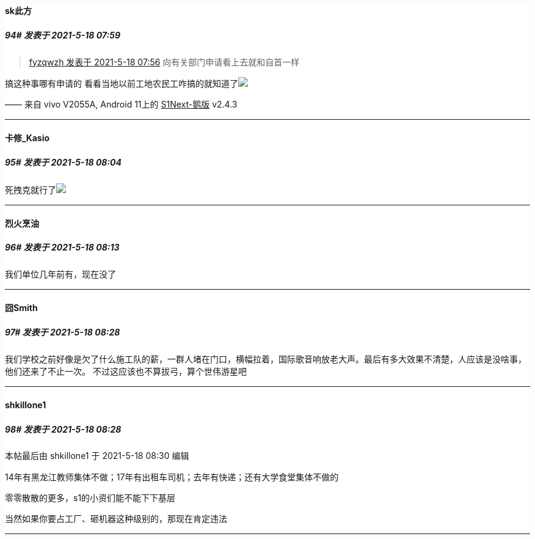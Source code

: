 ####  sk此方  
##### 94#       发表于 2021-5-18 07:59


<blockquote><a href="httphttps://bbs.saraba1st.com/2b/forum.php?mod=redirect&amp;goto=findpost&amp;pid=51287918&amp;ptid=2004565" target="_blank">fyzqwzh 发表于 2021-5-18 07:56</a>
向有关部门申请看上去就和自首一样</blockquote>
搞这种事哪有申请的 看看当地以前工地农民工咋搞的就知道了<img src="https://static.saraba1st.com/image/smiley/face2017/067.png" referrerpolicy="no-referrer">

—— 来自 vivo V2055A, Android 11上的 [S1Next-鹅版](https://github.com/ykrank/S1-Next/releases) v2.4.3


*****

####  卡修_Kasio  
##### 95#       发表于 2021-5-18 08:04


死拽克就行了<img src="https://static.saraba1st.com/image/smiley/face2017/067.png" referrerpolicy="no-referrer">


*****

####  烈火烹油  
##### 96#       发表于 2021-5-18 08:13


我们单位几年前有，现在没了


*****

####  囧Smith  
##### 97#       发表于 2021-5-18 08:28


我们学校之前好像是欠了什么施工队的薪，一群人堵在门口，横幅拉着，国际歌音响放老大声。最后有多大效果不清楚，人应该是没啥事，他们还来了不止一次。
不过这应该也不算拔弓，算个世伟游星吧


*****

####  shkillone1  
##### 98#       发表于 2021-5-18 08:28


 本帖最后由 shkillone1 于 2021-5-18 08:30 编辑 

14年有黑龙江教师集体不做；17年有出租车司机；去年有快递；还有大学食堂集体不做的


零零散散的更多，s1的小资们能不能下下基层


当然如果你要占工厂、砸机器这种级别的，那现在肯定违法


*****
